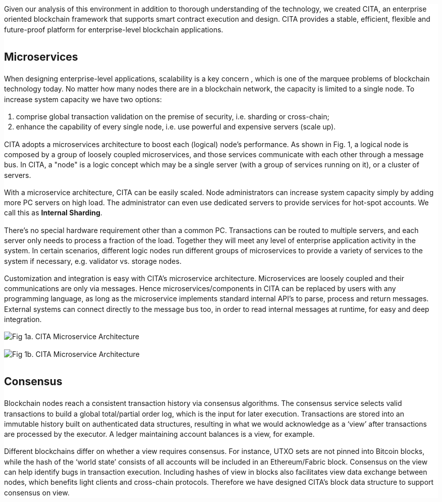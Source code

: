 Given our analysis of this environment in addition to thorough understanding of the technology, we created CITA, an enterprise oriented blockchain framework that supports  smart contract execution and design. CITA provides a stable, efficient, flexible and future-proof platform for enterprise-level blockchain applications.

## Microservices

When designing enterprise-level applications, scalability is a key concern , which is one of the marquee problems of blockchain technology today. No matter how many nodes there are in a blockchain network, the capacity is limited to a single node. To increase system capacity we have two options:

1. comprise global transaction validation on the premise of security, i.e. sharding or cross-chain;
2. enhance the capability of every single node, i.e. use powerful and expensive servers (scale up).

CITA adopts a microservices architecture to boost each (logical) node’s performance. As shown in Fig. 1, a logical node is composed by a group of loosely coupled microservices, and those services communicate with each other through a message bus. In CITA, a "node" is a logic concept which may be a single server (with a group of services running on it), or a cluster of servers.

With a microservice architecture, CITA can be easily scaled. Node administrators can increase system capacity simply by adding more PC servers on high load. The administrator can even use dedicated servers to provide services for hot-spot accounts. We call this as **Internal Sharding**.

There’s no special hardware requirement other than a common PC. Transactions can be routed to multiple servers, and each server only needs to process a fraction of the load.  Together they will meet any level of enterprise application activity in the system. In certain scenarios, different logic nodes run different groups of microservices to provide a variety of  services to the system if necessary, e.g. validator vs. storage nodes.

Customization and integration is easy with CITA’s microservice architecture. Microservices are loosely coupled and their communications are only via messages. Hence microservices/components in CITA can be replaced by users with any programming language, as long as the microservice implements standard internal API’s to parse, process and return messages. External systems can connect directly to the message bus too, in order to read internal messages at runtime, for easy and deep integration.

![Fig 1a. CITA Microservice Architecture](../en/cita-network.png)

![Fig 1b. CITA Microservice Architecture](../en/cita-parallel.png)

## Consensus

Blockchain nodes reach a consistent transaction history via consensus algorithms. The consensus service selects valid transactions to build a global total/partial order log, which is the input for later execution. Transactions are stored into an immutable history built on authenticated data structures, resulting in what we would acknowledge as a ‘view’ after transactions are processed by the executor. A ledger maintaining account balances is a view, for example.

Different blockchains differ on whether a view requires consensus. For instance, UTXO sets are not pinned into Bitcoin blocks, while the hash of the ‘world state’ consists of all accounts will be included in an Ethereum/Fabric block. Consensus on the view can help identify bugs in transaction execution. Including hashes of view in blocks also facilitates view data exchange between nodes, which benefits light clients and cross-chain protocols. Therefore we have designed CITA’s block data structure to support consensus on view.
